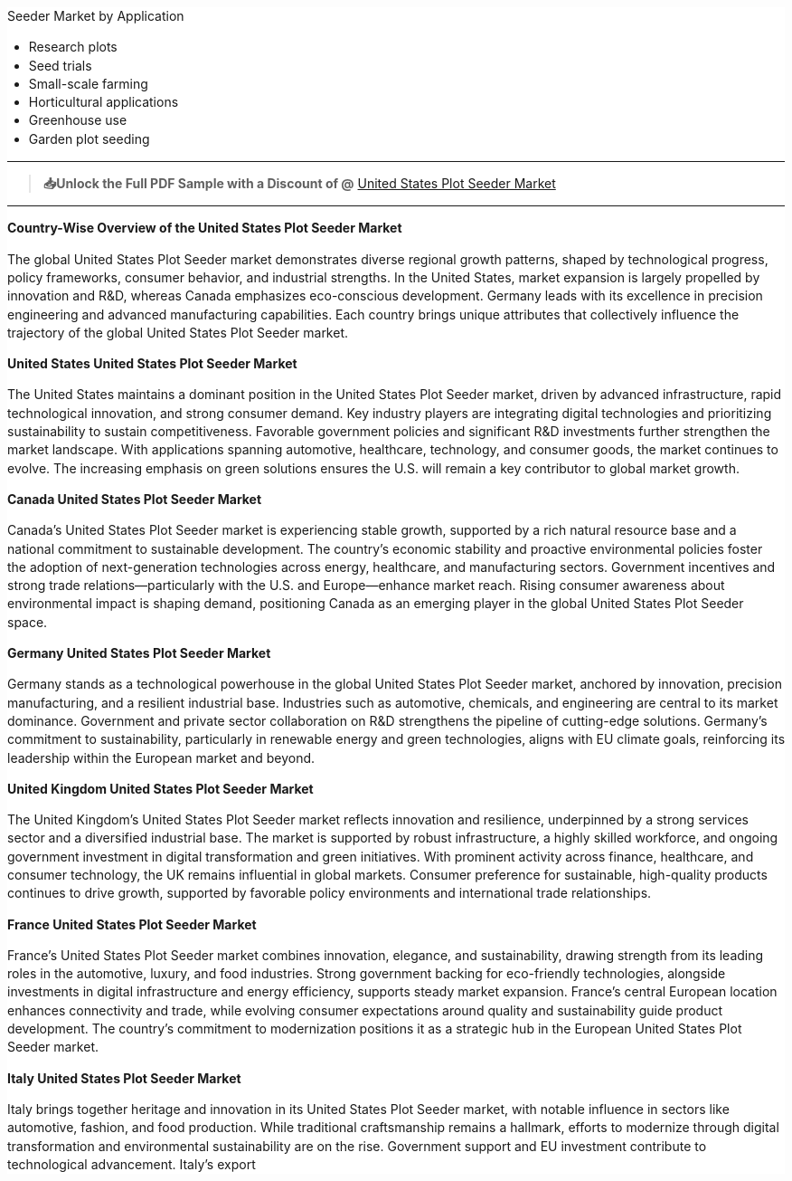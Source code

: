 Seeder Market by Application</h3><ul><li>Research plots</li><li> Seed trials</li><li> Small-scale farming</li><li> Horticultural applications</li><li> Greenhouse use</li><li> Garden plot seeding</li></ul></p><hr /><blockquote><p><strong>📥Unlock the Full PDF Sample with a Discount of @</strong> <a href="https://www.marketresearchintellect.com/ask-for-discount/?rid=901208&amp;utm_source=Github-April&amp;utm_medium=016">United States Plot Seeder Market</a></p></blockquote><hr /><p class="" data-start="217" data-end="261"><strong data-start="217" data-end="261">Country-Wise Overview of the United States Plot Seeder Market</strong></p><p class="" data-start="263" data-end="774">The global United States Plot Seeder market demonstrates diverse regional growth patterns, shaped by technological progress, policy frameworks, consumer behavior, and industrial strengths. In the United States, market expansion is largely propelled by innovation and R&amp;D, whereas Canada emphasizes eco-conscious development. Germany leads with its excellence in precision engineering and advanced manufacturing capabilities. Each country brings unique attributes that collectively influence the trajectory of the global United States Plot Seeder market.</p><p class="" data-start="776" data-end="1421"><strong data-start="776" data-end="805">United States United States Plot Seeder Market</strong></p><p class="" data-start="776" data-end="1421">The United States maintains a dominant position in the United States Plot Seeder market, driven by advanced infrastructure, rapid technological innovation, and strong consumer demand. Key industry players are integrating digital technologies and prioritizing sustainability to sustain competitiveness. Favorable government policies and significant R&amp;D investments further strengthen the market landscape. With applications spanning automotive, healthcare, technology, and consumer goods, the market continues to evolve. The increasing emphasis on green solutions ensures the U.S. will remain a key contributor to global market growth.</p><p class="" data-start="1423" data-end="2019"><strong data-start="1423" data-end="1445">Canada United States Plot Seeder Market</strong></p><p class="" data-start="1423" data-end="2019">Canada&rsquo;s United States Plot Seeder market is experiencing stable growth, supported by a rich natural resource base and a national commitment to sustainable development. The country&rsquo;s economic stability and proactive environmental policies foster the adoption of next-generation technologies across energy, healthcare, and manufacturing sectors. Government incentives and strong trade relations&mdash;particularly with the U.S. and Europe&mdash;enhance market reach. Rising consumer awareness about environmental impact is shaping demand, positioning Canada as an emerging player in the global United States Plot Seeder space.</p><p class="" data-start="2021" data-end="2591"><strong data-start="2021" data-end="2044">Germany United States Plot Seeder Market</strong></p><p class="" data-start="2021" data-end="2591">Germany stands as a technological powerhouse in the global United States Plot Seeder market, anchored by innovation, precision manufacturing, and a resilient industrial base. Industries such as automotive, chemicals, and engineering are central to its market dominance. Government and private sector collaboration on R&amp;D strengthens the pipeline of cutting-edge solutions. Germany&rsquo;s commitment to sustainability, particularly in renewable energy and green technologies, aligns with EU climate goals, reinforcing its leadership within the European market and beyond.</p><p class="" data-start="2593" data-end="3221"><strong data-start="2593" data-end="2623">United Kingdom United States Plot Seeder Market</strong></p><p class="" data-start="2593" data-end="3221">The United Kingdom&rsquo;s United States Plot Seeder market reflects innovation and resilience, underpinned by a strong services sector and a diversified industrial base. The market is supported by robust infrastructure, a highly skilled workforce, and ongoing government investment in digital transformation and green initiatives. With prominent activity across finance, healthcare, and consumer technology, the UK remains influential in global markets. Consumer preference for sustainable, high-quality products continues to drive growth, supported by favorable policy environments and international trade relationships.</p><p class="" data-start="3223" data-end="3838"><strong data-start="3223" data-end="3245">France United States Plot Seeder Market</strong></p><p class="" data-start="3223" data-end="3838">France&rsquo;s United States Plot Seeder market combines innovation, elegance, and sustainability, drawing strength from its leading roles in the automotive, luxury, and food industries. Strong government backing for eco-friendly technologies, alongside investments in digital infrastructure and energy efficiency, supports steady market expansion. France&rsquo;s central European location enhances connectivity and trade, while evolving consumer expectations around quality and sustainability guide product development. The country&rsquo;s commitment to modernization positions it as a strategic hub in the European United States Plot Seeder market.</p><p class="" data-start="3840" data-end="4422"><strong data-start="3840" data-end="3861">Italy United States Plot Seeder Market</strong></p><p class="" data-start="3840" data-end="4422">Italy brings together heritage and innovation in its United States Plot Seeder market, with notable influence in sectors like automotive, fashion, and food production. While traditional craftsmanship remains a hallmark, efforts to modernize through digital transformation and environmental sustainability are on the rise. Government support and EU investment contribute to technological advancement. Italy&rsquo;s export